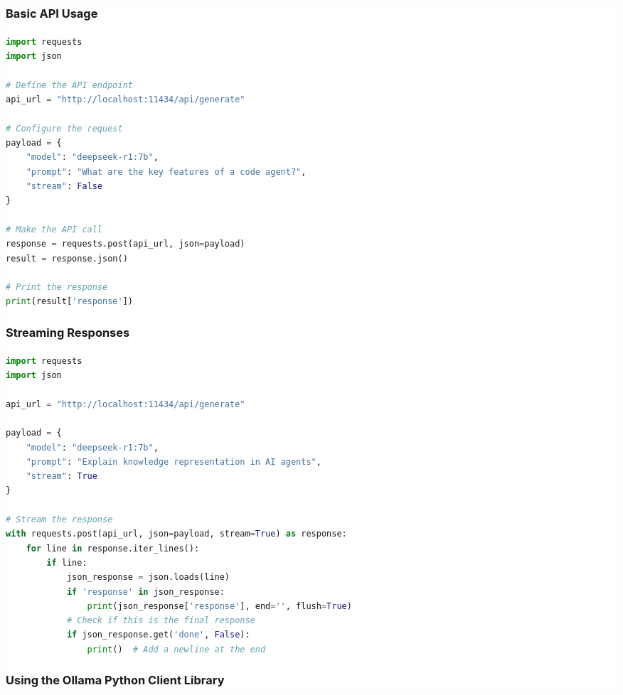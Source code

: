### Basic API Usage

```python
import requests
import json

# Define the API endpoint
api_url = "http://localhost:11434/api/generate"

# Configure the request
payload = {
    "model": "deepseek-r1:7b",
    "prompt": "What are the key features of a code agent?",
    "stream": False
}

# Make the API call
response = requests.post(api_url, json=payload)
result = response.json()

# Print the response
print(result['response'])
```

### Streaming Responses

```python
import requests
import json

api_url = "http://localhost:11434/api/generate"

payload = {
    "model": "deepseek-r1:7b",
    "prompt": "Explain knowledge representation in AI agents",
    "stream": True
}

# Stream the response
with requests.post(api_url, json=payload, stream=True) as response:
    for line in response.iter_lines():
        if line:
            json_response = json.loads(line)
            if 'response' in json_response:
                print(json_response['response'], end='', flush=True)
            # Check if this is the final response
            if json_response.get('done', False):
                print()  # Add a newline at the end
```

### Using the Ollama Python Client Library
